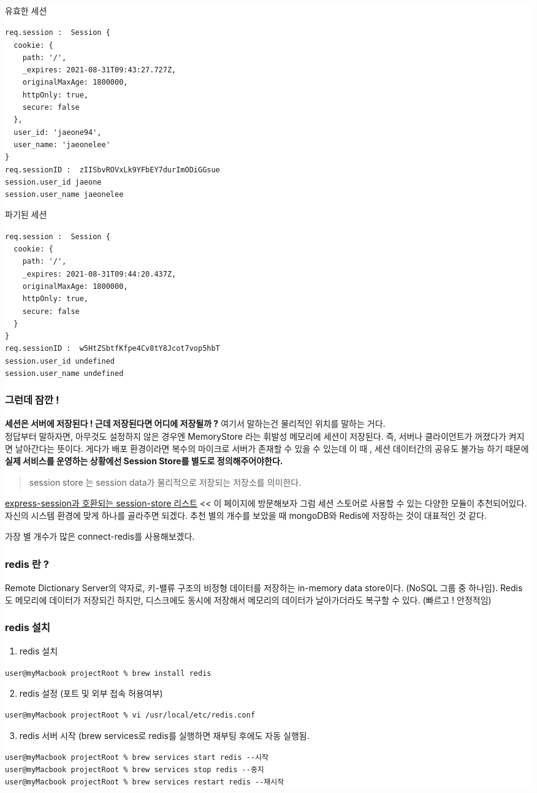 유효한 세션
```
req.session :  Session {
  cookie: {
    path: '/',
    _expires: 2021-08-31T09:43:27.727Z,
    originalMaxAge: 1800000,
    httpOnly: true,
    secure: false
  },
  user_id: 'jaeone94',
  user_name: 'jaeonelee'
}
req.sessionID :  zIISbvROVxLk9YFbEY7durImODiGGsue
session.user_id jaeone
session.user_name jaeonelee
```


파기된 세션
```
req.session :  Session {
  cookie: {
    path: '/',
    _expires: 2021-08-31T09:44:20.437Z,
    originalMaxAge: 1800000,
    httpOnly: true,
    secure: false
  }
}
req.sessionID :  w5HtZSbtfKfpe4Cv8tY8Jcot7vop5hbT
session.user_id undefined
session.user_name undefined
```

### 그런데 잠깐 ! 
**세션은 서버에 저장된다 ! 근데 저장된다면 어디에 저장될까 ?** 여기서 말하는건 물리적인 위치를 말하는 거다.   
정답부터 말하자면, 아무것도 설정하지 않은 경우엔 MemoryStore 라는 휘발성 메모리에 세션이 저장된다. 즉, 서버나 클라이언트가 꺼졌다가 켜지면 날아간다는 뜻이다. 게다가 배포 환경이라면 복수의 마이크로 서버가 존재할 수 있을 수 있는데 이 때 , 세션 데이터간의 공유도 불가능 하기 때문에 **실제 서비스를 운영하는 상황에선 Session Store를 별도로 정의해주어야한다.**
> session store 는 session data가 물리적으로 저장되는 저장소를 의미한다.

[express-session과 호환되는 session-store 리스트](https://www.npmjs.com/package/express-session#compatible-session-stores) << 이 페이지에 방문해보자
그럼 세션 스토어로 사용할 수 있는 다양한 모듈이 추천되어있다. 자신의 시스템 환경에 맞게 하나를 골라주면 되겠다.
추천 별의 개수를 보았을 때 mongoDB와 Redis에 저장하는 것이 대표적인 것 같다. 

가장 별 개수가 많은 connect-redis를 사용해보겠다.
### redis 란 ? 
Remote Dictionary Server의 약자로,  키-밸류 구조의 비정형 데이터를 저장하는 in-memory data store이다. (NoSQL 그룹 중 하나임). Redis 도 메모리에 데이터가 저장되긴 하지만, 디스크에도 동시에 저장해서 메모리의 데이터가 날아가더라도 복구할 수 있다. (빠르고 ! 안정적임)
### redis 설치
1. redis 설치 
``` 
user@myMacbook projectRoot % brew install redis
```
2. redis 설정 (포트 및 외부 접속 허용여부)
```
user@myMacbook projectRoot % vi /usr/local/etc/redis.conf
```
3. redis 서버 시작 (brew services로 redis를 실행하면 재부팅 후에도 자동 실행됨.
```
user@myMacbook projectRoot % brew services start redis --시작
user@myMacbook projectRoot % brew services stop redis --중지
user@myMacbook projectRoot % brew services restart redis --재시작
```